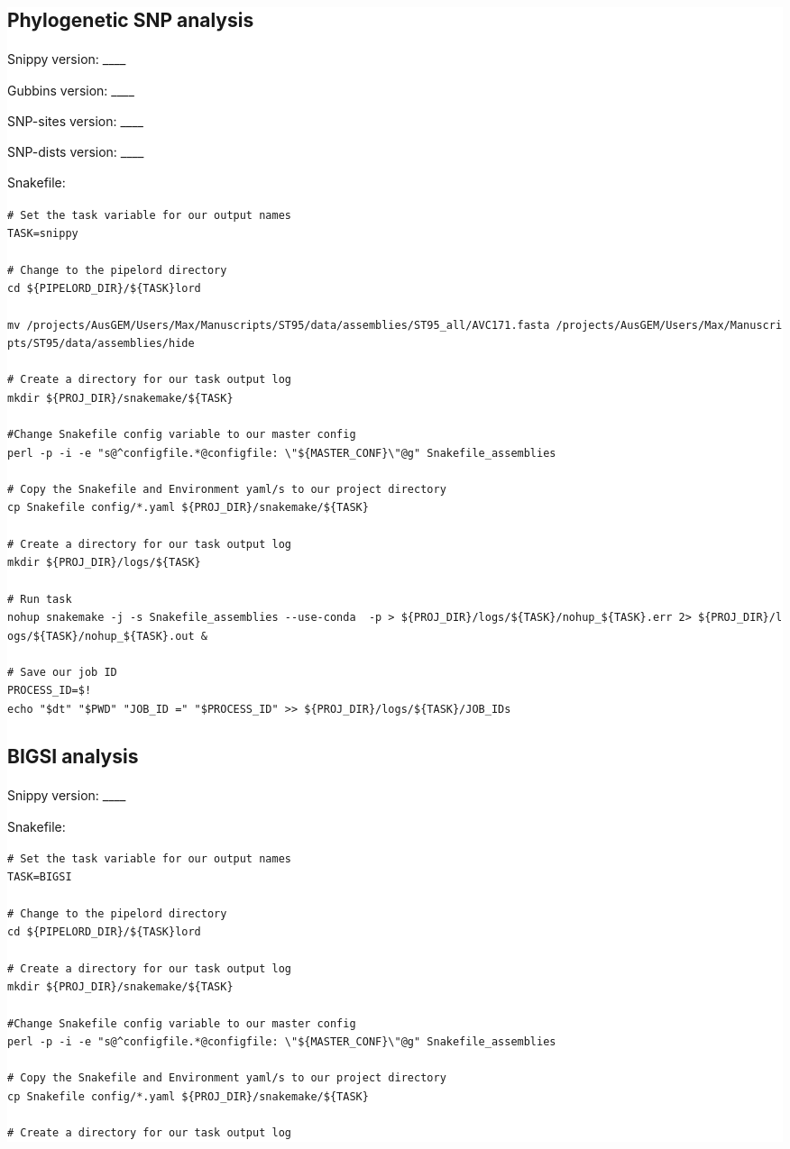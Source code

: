 
## Phylogenetic SNP analysis

Snippy version: ____

Gubbins version: ____

SNP-sites version: ____

SNP-dists version: ____

Snakefile:
```
# Set the task variable for our output names
TASK=snippy

# Change to the pipelord directory
cd ${PIPELORD_DIR}/${TASK}lord

mv /projects/AusGEM/Users/Max/Manuscripts/ST95/data/assemblies/ST95_all/AVC171.fasta /projects/AusGEM/Users/Max/Manuscripts/ST95/data/assemblies/hide

# Create a directory for our task output log
mkdir ${PROJ_DIR}/snakemake/${TASK}

#Change Snakefile config variable to our master config
perl -p -i -e "s@^configfile.*@configfile: \"${MASTER_CONF}\"@g" Snakefile_assemblies

# Copy the Snakefile and Environment yaml/s to our project directory
cp Snakefile config/*.yaml ${PROJ_DIR}/snakemake/${TASK}

# Create a directory for our task output log
mkdir ${PROJ_DIR}/logs/${TASK}

# Run task
nohup snakemake -j -s Snakefile_assemblies --use-conda  -p > ${PROJ_DIR}/logs/${TASK}/nohup_${TASK}.err 2> ${PROJ_DIR}/logs/${TASK}/nohup_${TASK}.out &

# Save our job ID
PROCESS_ID=$!
echo "$dt" "$PWD" "JOB_ID =" "$PROCESS_ID" >> ${PROJ_DIR}/logs/${TASK}/JOB_IDs
```

## BIGSI analysis

Snippy version: ____


Snakefile:
```
# Set the task variable for our output names
TASK=BIGSI

# Change to the pipelord directory
cd ${PIPELORD_DIR}/${TASK}lord

# Create a directory for our task output log
mkdir ${PROJ_DIR}/snakemake/${TASK}

#Change Snakefile config variable to our master config
perl -p -i -e "s@^configfile.*@configfile: \"${MASTER_CONF}\"@g" Snakefile_assemblies

# Copy the Snakefile and Environment yaml/s to our project directory
cp Snakefile config/*.yaml ${PROJ_DIR}/snakemake/${TASK}

# Create a directory for our task output log
```